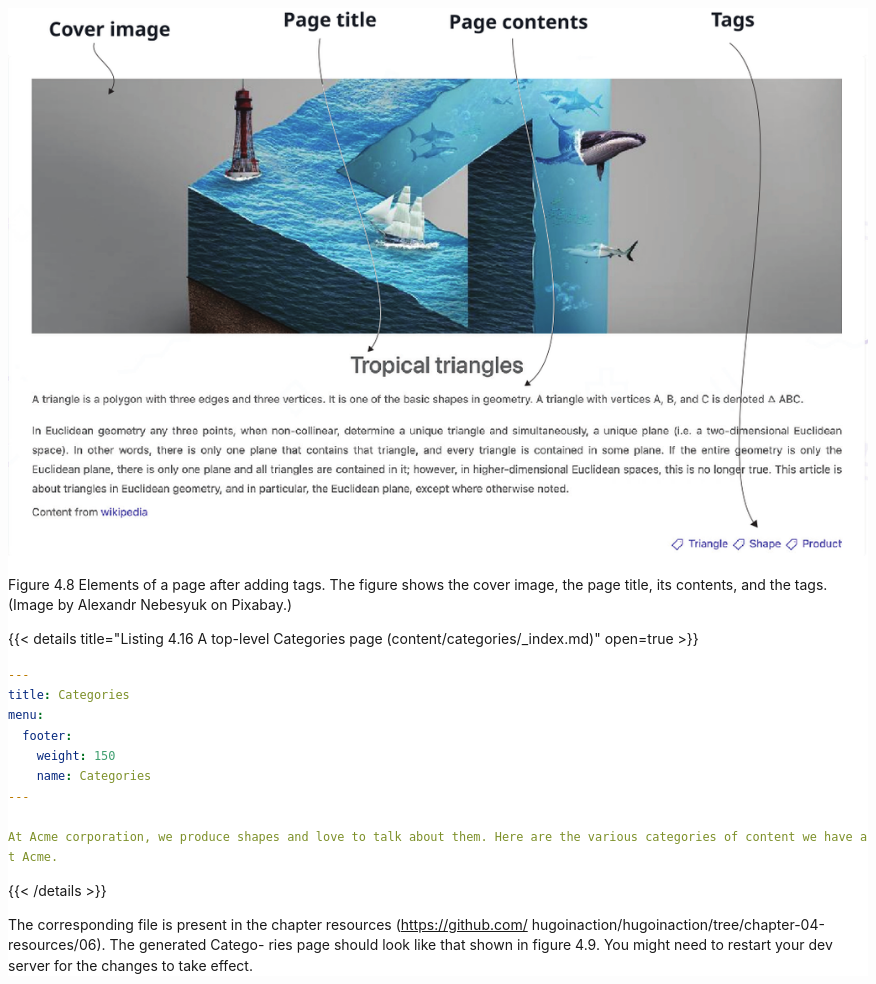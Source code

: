 ![Figure4.8](Figure4.8.svg)

Figure 4.8 Elements of a page after adding tags. The figure shows the cover image, the page title, its contents, and the tags. (Image by Alexandr Nebesyuk on Pixabay.)

{{< details title="Listing 4.16  A top-level Categories page (content/categories/_index.md)" open=true >}}
```yaml
---
title: Categories
menu:
  footer: 
    weight: 150
    name: Categories
---

At Acme corporation, we produce shapes and love to talk about them. Here are the various categories of content we have at Acme.
```
{{< /details >}}

The  corresponding  file  is  present  in  the  chapter  resources  (https://github.com/ hugoinaction/hugoinaction/tree/chapter-04-resources/06).  The  generated  Catego- ries page should look like that shown in figure 4.9. You might need to restart your dev server for the changes to take effect.
